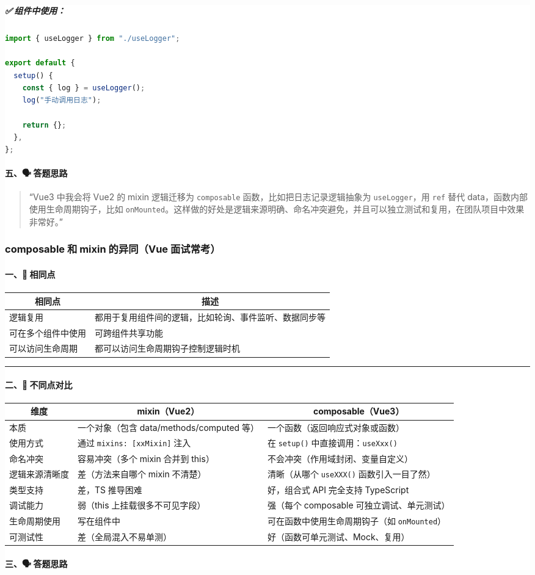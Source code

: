 ##### ✅ 组件中使用：

```ts
import { useLogger } from "./useLogger";

export default {
  setup() {
    const { log } = useLogger();
    log("手动调用日志");

    return {};
  },
};
```

#### 五、🗣️ 答题思路

> “Vue3 中我会将 Vue2 的 mixin 逻辑迁移为 `composable` 函数，比如把日志记录逻辑抽象为 `useLogger`，用 `ref` 替代 data，函数内部使用生命周期钩子，比如 `onMounted`。这样做的好处是逻辑来源明确、命名冲突避免，并且可以独立测试和复用，在团队项目中效果非常好。”

### composable 和 mixin 的异同（Vue 面试常考）

#### 一、🌱 相同点

| 相同点             | 描述                                                   |
| ------------------ | ------------------------------------------------------ |
| 逻辑复用           | 都用于复用组件间的逻辑，比如轮询、事件监听、数据同步等 |
| 可在多个组件中使用 | 可跨组件共享功能                                       |
| 可以访问生命周期   | 都可以访问生命周期钩子控制逻辑时机                     |

---

#### 二、🚧 不同点对比

| 维度           | mixin（Vue2）                             | composable（Vue3）                           |
| -------------- | ----------------------------------------- | -------------------------------------------- |
| 本质           | 一个对象（包含 data/methods/computed 等） | 一个函数（返回响应式对象或函数）             |
| 使用方式       | 通过 `mixins: [xxMixin]` 注入             | 在 `setup()` 中直接调用：`useXxx()`          |
| 命名冲突       | 容易冲突（多个 mixin 合并到 this）        | 不会冲突（作用域封闭、变量自定义）           |
| 逻辑来源清晰度 | 差（方法来自哪个 mixin 不清楚）           | 清晰（从哪个 `useXXX()` 函数引入一目了然）   |
| 类型支持       | 差，TS 推导困难                           | 好，组合式 API 完全支持 TypeScript           |
| 调试能力       | 弱（this 上挂载很多不可见字段）           | 强（每个 composable 可独立调试、单元测试）   |
| 生命周期使用   | 写在组件中                                | 可在函数中使用生命周期钩子（如 `onMounted`） |
| 可测试性       | 差（全局混入不易单测）                    | 好（函数可单元测试、Mock、复用）             |

#### 三、🗣️ 答题思路

